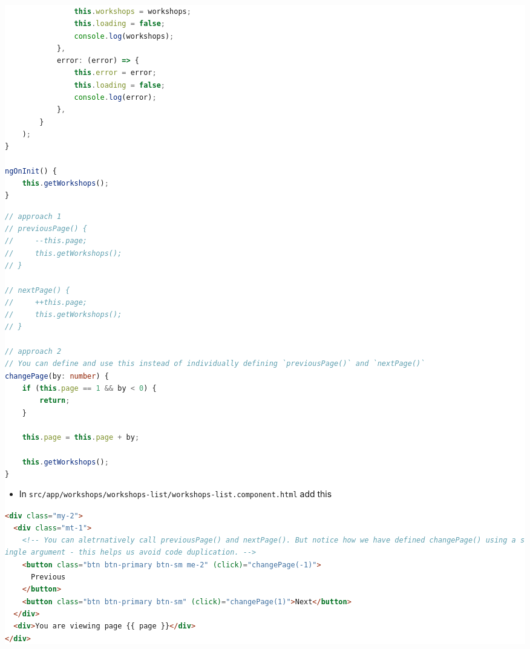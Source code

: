 ```ts
                this.workshops = workshops;
                this.loading = false;
                console.log(workshops);
            },
            error: (error) => {
                this.error = error;
                this.loading = false;
                console.log(error);
            },
        }
    );
}

ngOnInit() {
    this.getWorkshops();
}
```
```ts
// approach 1
// previousPage() {
//     --this.page;
//     this.getWorkshops();
// }

// nextPage() {
//     ++this.page;
//     this.getWorkshops();
// }

// approach 2
// You can define and use this instead of individually defining `previousPage()` and `nextPage()`
changePage(by: number) {
    if (this.page == 1 && by < 0) {
        return;
    }

    this.page = this.page + by;
    
    this.getWorkshops();
}
```
- In `src/app/workshops/workshops-list/workshops-list.component.html` add this
```html
<div class="my-2">
  <div class="mt-1">
    <!-- You can aletrnatively call previousPage() and nextPage(). But notice how we have defined changePage() using a single argument - this helps us avoid code duplication. -->
    <button class="btn btn-primary btn-sm me-2" (click)="changePage(-1)">
      Previous
    </button>
    <button class="btn btn-primary btn-sm" (click)="changePage(1)">Next</button>
  </div>
  <div>You are viewing page {{ page }}</div>
</div>
```
